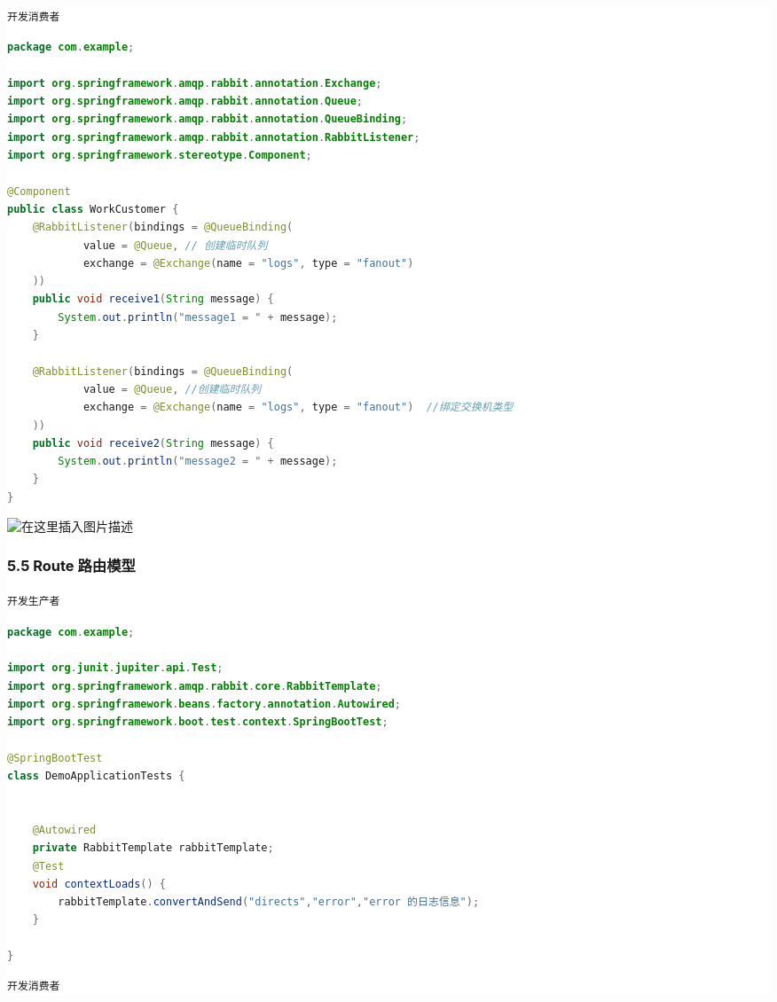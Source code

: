    
```markdown
开发消费者
```

```java
package com.example;

import org.springframework.amqp.rabbit.annotation.Exchange;
import org.springframework.amqp.rabbit.annotation.Queue;
import org.springframework.amqp.rabbit.annotation.QueueBinding;
import org.springframework.amqp.rabbit.annotation.RabbitListener;
import org.springframework.stereotype.Component;

@Component
public class WorkCustomer {
    @RabbitListener(bindings = @QueueBinding(
            value = @Queue, // 创建临时队列
            exchange = @Exchange(name = "logs", type = "fanout")
    ))
    public void receive1(String message) {
        System.out.println("message1 = " + message);
    }

    @RabbitListener(bindings = @QueueBinding(
            value = @Queue, //创建临时队列
            exchange = @Exchange(name = "logs", type = "fanout")  //绑定交换机类型
    ))
    public void receive2(String message) {
        System.out.println("message2 = " + message);
    }
}

```

 ![在这里插入图片描述](https://img-blog.csdnimg.cn/20210706104830274.png)

### 5.5 Route 路由模型
```markdown
开发生产者
```
```java
package com.example;

import org.junit.jupiter.api.Test;
import org.springframework.amqp.rabbit.core.RabbitTemplate;
import org.springframework.beans.factory.annotation.Autowired;
import org.springframework.boot.test.context.SpringBootTest;

@SpringBootTest
class DemoApplicationTests {


    @Autowired
    private RabbitTemplate rabbitTemplate;
    @Test
    void contextLoads() {
        rabbitTemplate.convertAndSend("directs","error","error 的日志信息");
    }

}

```
```markdown
开发消费者
```